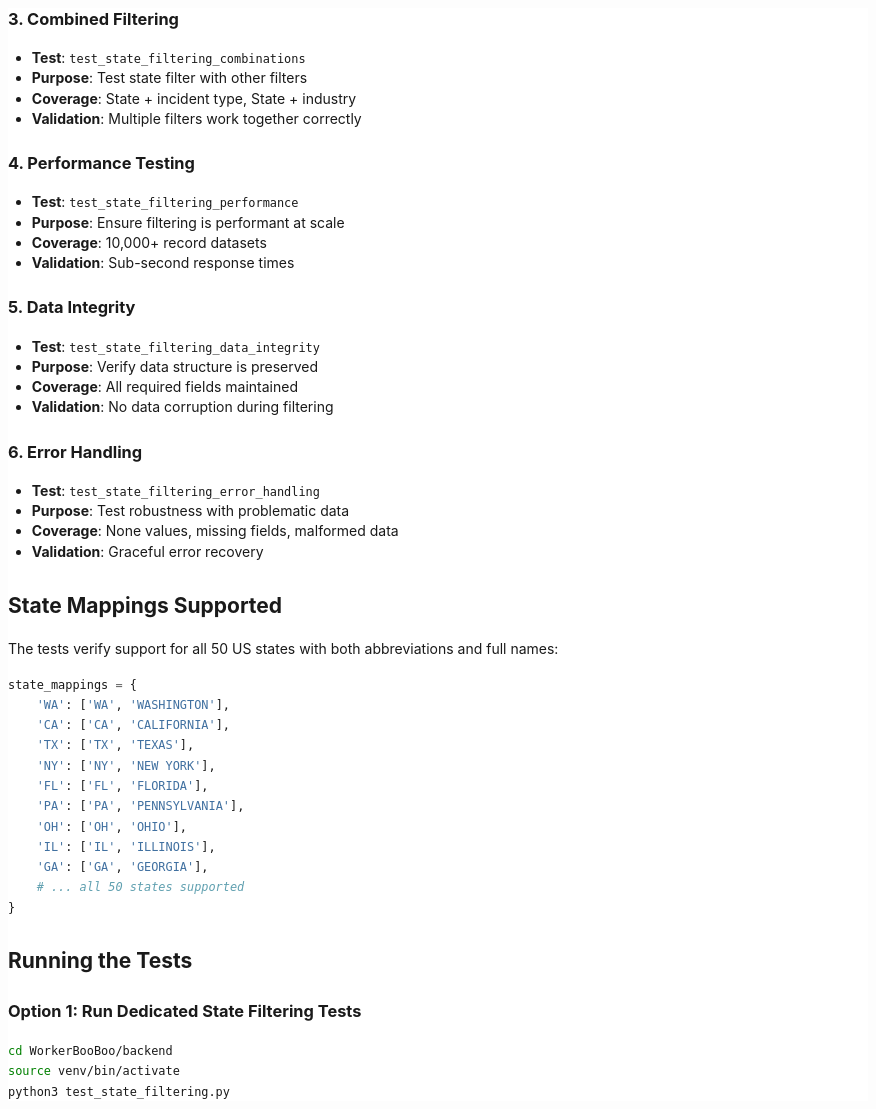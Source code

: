 ### 3. Combined Filtering
- **Test**: `test_state_filtering_combinations`
- **Purpose**: Test state filter with other filters
- **Coverage**: State + incident type, State + industry
- **Validation**: Multiple filters work together correctly

### 4. Performance Testing
- **Test**: `test_state_filtering_performance`
- **Purpose**: Ensure filtering is performant at scale
- **Coverage**: 10,000+ record datasets
- **Validation**: Sub-second response times

### 5. Data Integrity
- **Test**: `test_state_filtering_data_integrity`
- **Purpose**: Verify data structure is preserved
- **Coverage**: All required fields maintained
- **Validation**: No data corruption during filtering

### 6. Error Handling
- **Test**: `test_state_filtering_error_handling`
- **Purpose**: Test robustness with problematic data
- **Coverage**: None values, missing fields, malformed data
- **Validation**: Graceful error recovery

## State Mappings Supported

The tests verify support for all 50 US states with both abbreviations and full names:

```python
state_mappings = {
    'WA': ['WA', 'WASHINGTON'],
    'CA': ['CA', 'CALIFORNIA'],
    'TX': ['TX', 'TEXAS'],
    'NY': ['NY', 'NEW YORK'],
    'FL': ['FL', 'FLORIDA'],
    'PA': ['PA', 'PENNSYLVANIA'],
    'OH': ['OH', 'OHIO'],
    'IL': ['IL', 'ILLINOIS'],
    'GA': ['GA', 'GEORGIA'],
    # ... all 50 states supported
}
```

## Running the Tests

### Option 1: Run Dedicated State Filtering Tests
```bash
cd WorkerBooBoo/backend
source venv/bin/activate
python3 test_state_filtering.py
```
